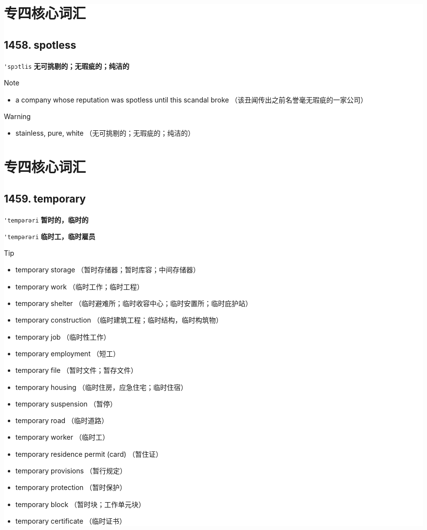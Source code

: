 # 专四核心词汇

## 1458. spotless

`'spɔtlis`  **无可挑剔的；无瑕疵的；纯洁的**

> [!NOTE]
>
> - a company whose reputation was spotless until this scandal broke （该丑闻传出之前名誉毫无瑕疵的一家公司）
>

> [!WARNING]
>
> - stainless, pure, white （无可挑剔的；无瑕疵的；纯洁的）
>

# 专四核心词汇

## 1459. temporary

`'tempərəri`  **暂时的，临时的**

`'tempərəri`  **临时工，临时雇员**

> [!TIP]
>
> - temporary storage （暂时存储器；暂时库容；中间存储器）
>
> - temporary work （临时工作；临时工程）
>
> - temporary shelter （临时避难所；临时收容中心；临时安置所；临时庇护站）
>
> - temporary construction （临时建筑工程；临时结构，临时构筑物）
>
> - temporary job （临时性工作）
>
> - temporary employment （短工）
>
> - temporary file （暂时文件；暂存文件）
>
> - temporary housing （临时住房，应急住宅；临时住宿）
>
> - temporary suspension （暂停）
>
> - temporary road （临时道路）
>
> - temporary worker （临时工）
>
> - temporary residence permit (card) （暂住证）
>
> - temporary provisions （暂行规定）
>
> - temporary protection （暂时保护）
>
> - temporary block （暂时块；工作单元块）
>
> - temporary certificate （临时证书）
>
